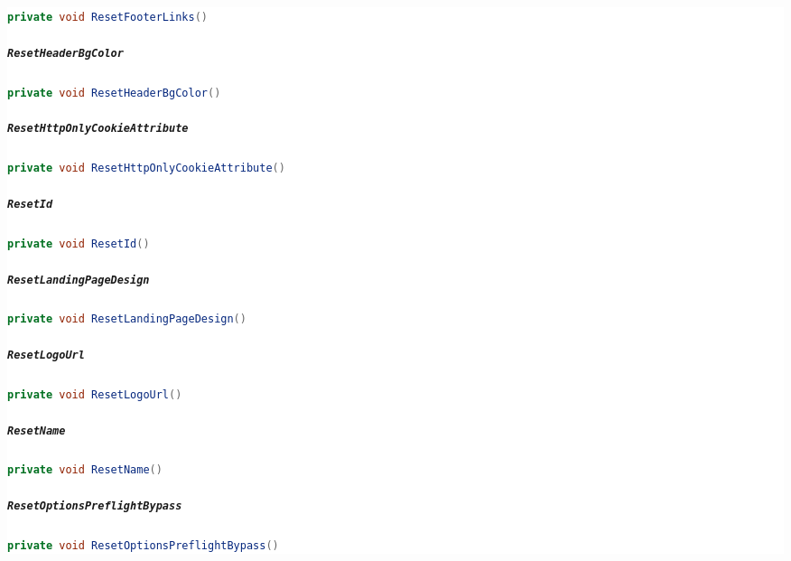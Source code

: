 ```csharp
private void ResetFooterLinks()
```

##### `ResetHeaderBgColor` <a name="ResetHeaderBgColor" id="@cdktf/provider-cloudflare.accessApplication.AccessApplication.resetHeaderBgColor"></a>

```csharp
private void ResetHeaderBgColor()
```

##### `ResetHttpOnlyCookieAttribute` <a name="ResetHttpOnlyCookieAttribute" id="@cdktf/provider-cloudflare.accessApplication.AccessApplication.resetHttpOnlyCookieAttribute"></a>

```csharp
private void ResetHttpOnlyCookieAttribute()
```

##### `ResetId` <a name="ResetId" id="@cdktf/provider-cloudflare.accessApplication.AccessApplication.resetId"></a>

```csharp
private void ResetId()
```

##### `ResetLandingPageDesign` <a name="ResetLandingPageDesign" id="@cdktf/provider-cloudflare.accessApplication.AccessApplication.resetLandingPageDesign"></a>

```csharp
private void ResetLandingPageDesign()
```

##### `ResetLogoUrl` <a name="ResetLogoUrl" id="@cdktf/provider-cloudflare.accessApplication.AccessApplication.resetLogoUrl"></a>

```csharp
private void ResetLogoUrl()
```

##### `ResetName` <a name="ResetName" id="@cdktf/provider-cloudflare.accessApplication.AccessApplication.resetName"></a>

```csharp
private void ResetName()
```

##### `ResetOptionsPreflightBypass` <a name="ResetOptionsPreflightBypass" id="@cdktf/provider-cloudflare.accessApplication.AccessApplication.resetOptionsPreflightBypass"></a>

```csharp
private void ResetOptionsPreflightBypass()
```
